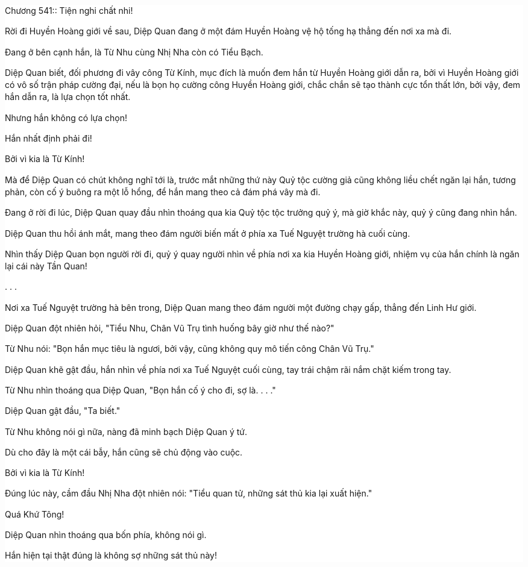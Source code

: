 




Chương 541:: Tiện nghi chất nhi!


Rời đi Huyền Hoàng giới về sau, Diệp Quan đang ở một đám Huyền Hoàng vệ hộ tống hạ thẳng đến nơi xa mà đi.

Đang ở bên cạnh hắn, là Từ Nhu cùng Nhị Nha còn có Tiểu Bạch.

Diệp Quan biết, đối phương đi vây công Từ Kính, mục đích là muốn đem hắn từ Huyền Hoàng giới dẫn ra, bởi vì Huyền Hoàng giới có vô số trận pháp cường đại, nếu là bọn họ cường công Huyền Hoàng giới, chắc chắn sẽ tạo thành cực tổn thất lớn, bởi vậy, đem hắn dẫn ra, là lựa chọn tốt nhất.

Nhưng hắn không có lựa chọn!

Hắn nhất định phải đi!

Bởi vì kia là Từ Kính!

Mà để Diệp Quan có chút không nghĩ tới là, trước mắt những thứ này Quỷ tộc cường giả cũng không liều chết ngăn lại hắn, tương phản, còn cố ý buông ra một lỗ hổng, để hắn mang theo cả đám phá vây mà đi.

Đang ở rời đi lúc, Diệp Quan quay đầu nhìn thoáng qua kia Quỷ tộc tộc trưởng quỷ ý, mà giờ khắc này, quỷ ý cũng đang nhìn hắn.

Diệp Quan thu hồi ánh mắt, mang theo đám người biến mất ở phía xa Tuế Nguyệt trường hà cuối cùng.

Nhìn thấy Diệp Quan bọn người rời đi, quỷ ý quay người nhìn về phía nơi xa kia Huyền Hoàng giới, nhiệm vụ của hắn chính là ngăn lại cái này Tần Quan!

. . .

Nơi xa Tuế Nguyệt trường hà bên trong, Diệp Quan mang theo đám người một đường chạy gấp, thẳng đến Linh Hư giới.

Diệp Quan đột nhiên hỏi, "Tiểu Nhu, Chân Vũ Trụ tình huống bây giờ như thế nào?"

Từ Nhu nói: "Bọn hắn mục tiêu là ngươi, bởi vậy, cũng không quy mô tiến công Chân Vũ Trụ."

Diệp Quan khẽ gật đầu, hắn nhìn về phía nơi xa Tuế Nguyệt cuối cùng, tay trái chậm rãi nắm chặt kiếm trong tay.

Từ Nhu nhìn thoáng qua Diệp Quan, "Bọn hắn cố ý cho đi, sợ là. . . ."

Diệp Quan gật đầu, "Ta biết."

Từ Nhu không nói gì nữa, nàng đã minh bạch Diệp Quan ý tứ.

Dù cho đây là một cái bẫy, hắn cũng sẽ chủ động vào cuộc.

Bởi vì kia là Từ Kính!

Đúng lúc này, cầm đầu Nhị Nha đột nhiên nói: "Tiểu quan tử, những sát thủ kia lại xuất hiện."

Quá Khứ Tông!

Diệp Quan nhìn thoáng qua bốn phía, không nói gì.

Hắn hiện tại thật đúng là không sợ những sát thủ này!
